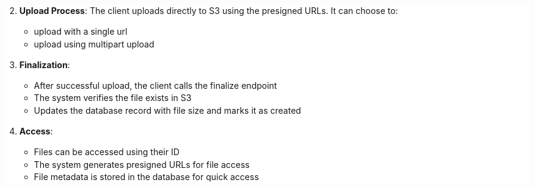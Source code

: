 2. **Upload Process**: The client uploads directly to S3 using the presigned URLs. It can choose to:
   - upload with a single url
   - upload using multipart upload

3. **Finalization**:
   - After successful upload, the client calls the finalize endpoint
   - The system verifies the file exists in S3
   - Updates the database record with file size and marks it as created

4. **Access**:
   - Files can be accessed using their ID
   - The system generates presigned URLs for file access
   - File metadata is stored in the database for quick access
